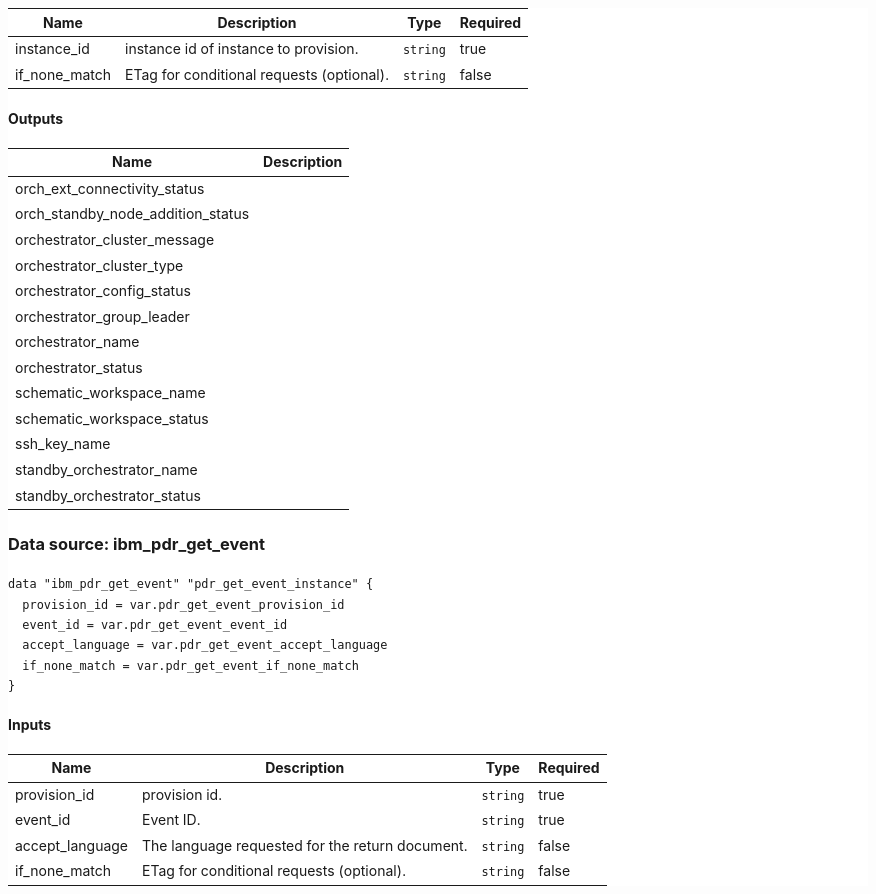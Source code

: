 | Name | Description | Type | Required |
|------|-------------|------|---------|
| instance_id | instance id of instance to provision. | `string` | true |
| if_none_match | ETag for conditional requests (optional). | `string` | false |

#### Outputs

| Name | Description |
|------|-------------|
| orch_ext_connectivity_status |  |
| orch_standby_node_addition_status |  |
| orchestrator_cluster_message |  |
| orchestrator_cluster_type |  |
| orchestrator_config_status |  |
| orchestrator_group_leader |  |
| orchestrator_name |  |
| orchestrator_status |  |
| schematic_workspace_name |  |
| schematic_workspace_status |  |
| ssh_key_name |  |
| standby_orchestrator_name |  |
| standby_orchestrator_status |  |

### Data source: ibm_pdr_get_event

```hcl
data "ibm_pdr_get_event" "pdr_get_event_instance" {
  provision_id = var.pdr_get_event_provision_id
  event_id = var.pdr_get_event_event_id
  accept_language = var.pdr_get_event_accept_language
  if_none_match = var.pdr_get_event_if_none_match
}
```

#### Inputs

| Name | Description | Type | Required |
|------|-------------|------|---------|
| provision_id | provision id. | `string` | true |
| event_id | Event ID. | `string` | true |
| accept_language | The language requested for the return document. | `string` | false |
| if_none_match | ETag for conditional requests (optional). | `string` | false |
